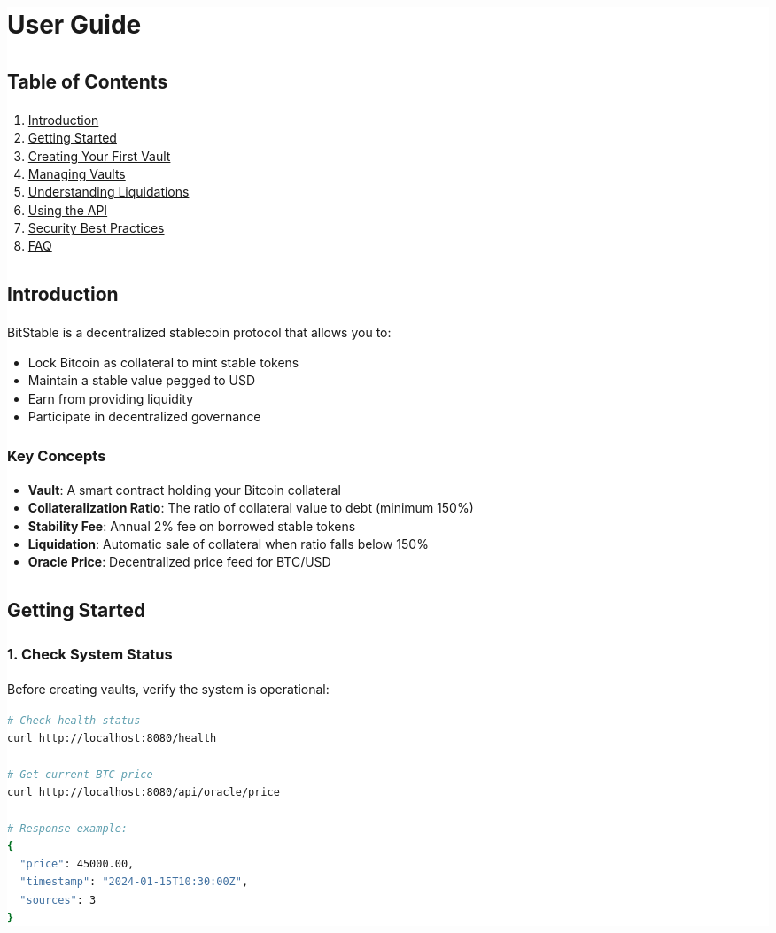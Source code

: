 # User Guide

## Table of Contents

1. [Introduction](#introduction)
2. [Getting Started](#getting-started)
3. [Creating Your First Vault](#creating-your-first-vault)
4. [Managing Vaults](#managing-vaults)
5. [Understanding Liquidations](#understanding-liquidations)
6. [Using the API](#using-the-api)
7. [Security Best Practices](#security-best-practices)
8. [FAQ](#faq)

## Introduction

BitStable is a decentralized stablecoin protocol that allows you to:
- Lock Bitcoin as collateral to mint stable tokens
- Maintain a stable value pegged to USD
- Earn from providing liquidity
- Participate in decentralized governance

### Key Concepts

- **Vault**: A smart contract holding your Bitcoin collateral
- **Collateralization Ratio**: The ratio of collateral value to debt (minimum 150%)
- **Stability Fee**: Annual 2% fee on borrowed stable tokens
- **Liquidation**: Automatic sale of collateral when ratio falls below 150%
- **Oracle Price**: Decentralized price feed for BTC/USD

## Getting Started

### 1. Check System Status

Before creating vaults, verify the system is operational:

```bash
# Check health status
curl http://localhost:8080/health

# Get current BTC price
curl http://localhost:8080/api/oracle/price

# Response example:
{
  "price": 45000.00,
  "timestamp": "2024-01-15T10:30:00Z",
  "sources": 3
}
```
